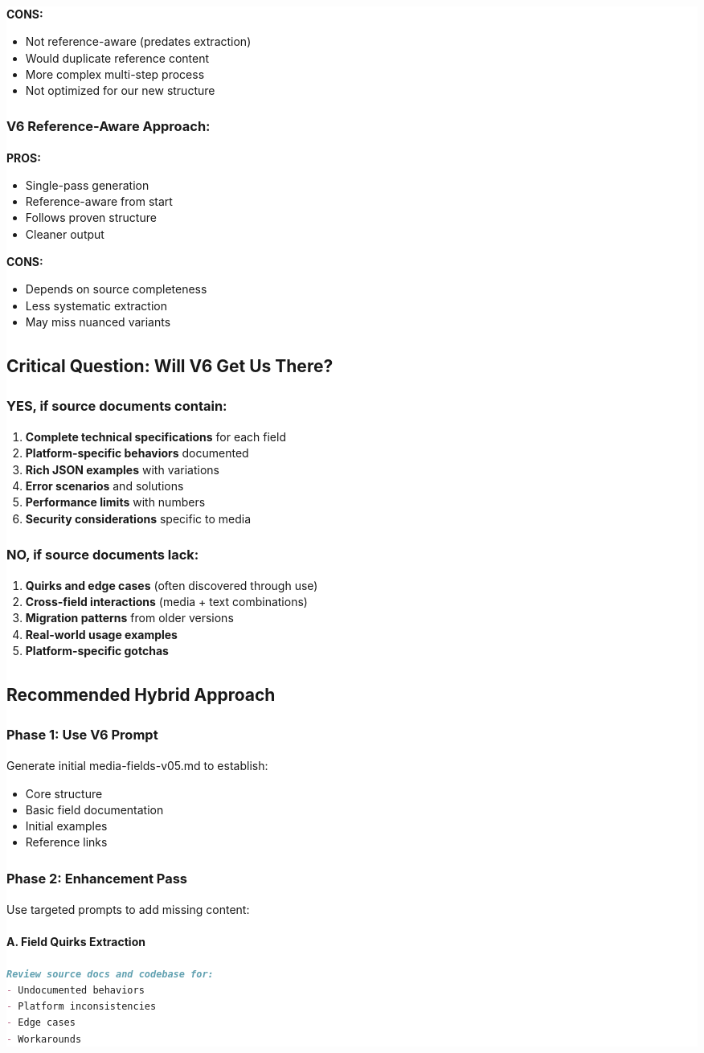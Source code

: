 **CONS:**
- Not reference-aware (predates extraction)
- Would duplicate reference content
- More complex multi-step process
- Not optimized for our new structure

### V6 Reference-Aware Approach:
**PROS:**
- Single-pass generation
- Reference-aware from start
- Follows proven structure
- Cleaner output

**CONS:**
- Depends on source completeness
- Less systematic extraction
- May miss nuanced variants

## Critical Question: Will V6 Get Us There?

### YES, if source documents contain:
1. **Complete technical specifications** for each field
2. **Platform-specific behaviors** documented
3. **Rich JSON examples** with variations
4. **Error scenarios** and solutions
5. **Performance limits** with numbers
6. **Security considerations** specific to media

### NO, if source documents lack:
1. **Quirks and edge cases** (often discovered through use)
2. **Cross-field interactions** (media + text combinations)
3. **Migration patterns** from older versions
4. **Real-world usage examples**
5. **Platform-specific gotchas**

## Recommended Hybrid Approach

### Phase 1: Use V6 Prompt
Generate initial media-fields-v05.md to establish:
- Core structure
- Basic field documentation
- Initial examples
- Reference links

### Phase 2: Enhancement Pass
Use targeted prompts to add missing content:

#### A. Field Quirks Extraction
```markdown
Review source docs and codebase for:
- Undocumented behaviors
- Platform inconsistencies
- Edge cases
- Workarounds
```
